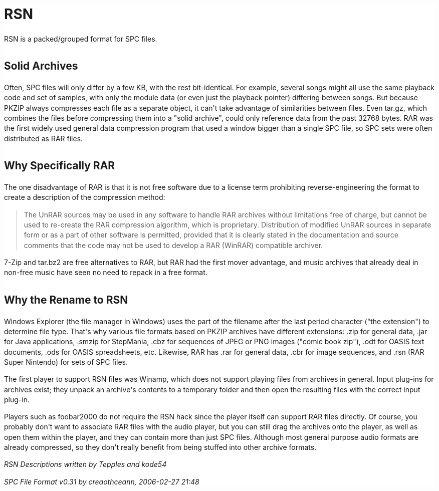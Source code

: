 # RSN
RSN is a packed/grouped format for SPC files.

## Solid Archives
Often, SPC files will only differ by a few KB, with the rest bit-identical. For example, several songs might all use the same playback code and set of samples, with only the module data (or even just the playback pointer) differing between songs. But because PKZIP always compresses each file as a separate object, it can't take advantage of similarities between files. Even tar.gz, which combines the files before compressing them into a "solid archive", could only reference data from the past 32768 bytes. RAR was the first widely used general data compression program that used a window bigger than a single SPC file, so SPC sets were often distributed as RAR files. 

## Why Specifically RAR
The one disadvantage of RAR is that it is not free software due to a license term prohibiting reverse-engineering the format to create a description of the compression method:
> The UnRAR sources may be used in any software to handle RAR
> archives without limitations free of charge, but cannot be used
> to re-create the RAR compression algorithm, which is proprietary.
> Distribution of modified UnRAR sources in separate form or as a
> part of other software is permitted, provided that it is clearly
> stated in the documentation and source comments that the code may
> not be used to develop a RAR (WinRAR) compatible archiver.

7-Zip and tar.bz2 are free alternatives to RAR, but RAR had the first mover advantage, and music archives that already deal in non-free music have seen no need to repack in a free format. 

## Why the Rename to RSN
Windows Explorer (the file manager in Windows) uses the part of the filename after the last period character ("the extension") to determine file type. That's why various file formats based on PKZIP archives have different extensions: .zip for general data, .jar for Java applications, .smzip for StepMania, .cbz for sequences of JPEG or PNG images ("comic book zip"), .odt for OASIS text documents, .ods for OASIS spreadsheets, etc. Likewise, RAR has .rar for general data, .cbr for image sequences, and .rsn (RAR Super Nintendo) for sets of SPC files. 

The first player to support RSN files was Winamp, which does not support playing files from archives in general. Input plug-ins for archives exist; they unpack an archive's contents to a temporary folder and then open the resulting files with the correct input plug-in.

Players such as foobar2000 do not require the RSN hack since the player itself can support RAR files directly. Of course, you probably don't want to associate RAR files with the audio player, but you can still drag the archives onto the player, as well as open them within the player, and they can contain more than just SPC files. Although most general purpose audio formats are already compressed, so they don't really benefit from being stuffed into other archive formats.

_RSN Descriptions written by Tepples and kode54_

_SPC File Format v0.31 by creaothceann, 2006-02-27 21:48_